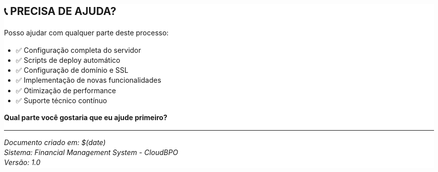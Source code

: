 
## 📞 **PRECISA DE AJUDA?**

Posso ajudar com qualquer parte deste processo:

- ✅ Configuração completa do servidor
- ✅ Scripts de deploy automático
- ✅ Configuração de domínio e SSL
- ✅ Implementação de novas funcionalidades
- ✅ Otimização de performance
- ✅ Suporte técnico contínuo

**Qual parte você gostaria que eu ajude primeiro?**

---

*Documento criado em: $(date)*  
*Sistema: Financial Management System - CloudBPO*  
*Versão: 1.0*